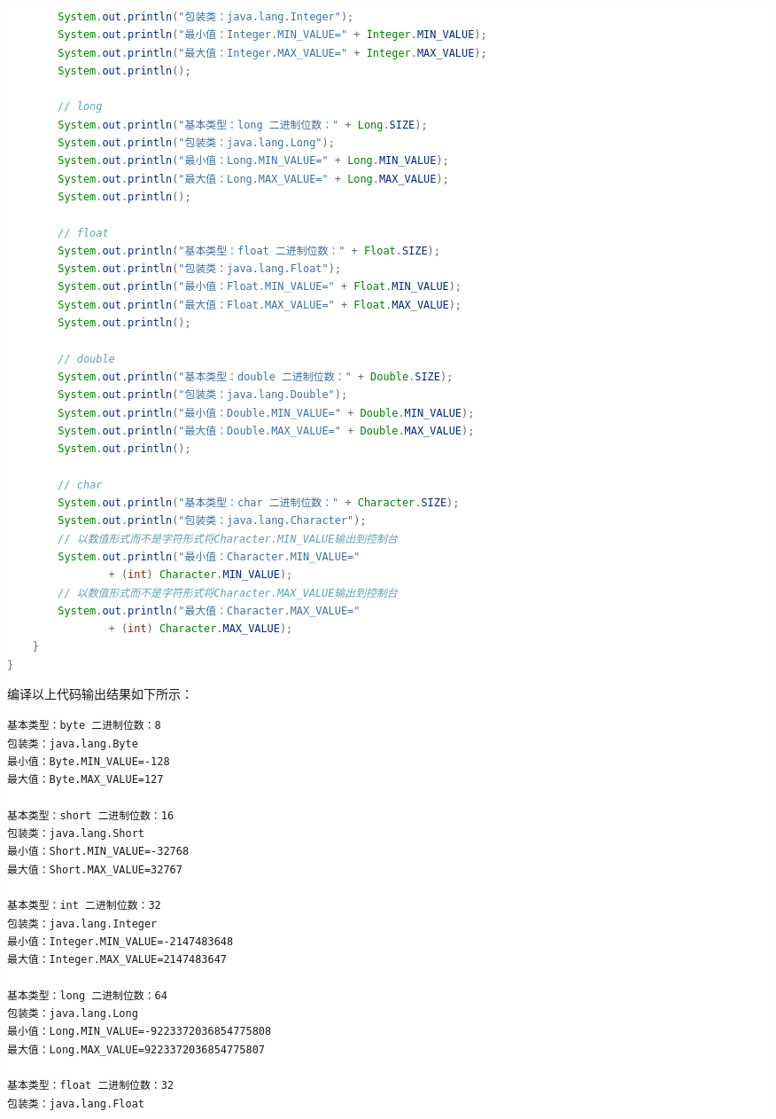 ```java
        System.out.println("包装类：java.lang.Integer");  
        System.out.println("最小值：Integer.MIN_VALUE=" + Integer.MIN_VALUE);  
        System.out.println("最大值：Integer.MAX_VALUE=" + Integer.MAX_VALUE);  
        System.out.println();  
  
        // long  
        System.out.println("基本类型：long 二进制位数：" + Long.SIZE);  
        System.out.println("包装类：java.lang.Long");  
        System.out.println("最小值：Long.MIN_VALUE=" + Long.MIN_VALUE);  
        System.out.println("最大值：Long.MAX_VALUE=" + Long.MAX_VALUE);  
        System.out.println();  
  
        // float  
        System.out.println("基本类型：float 二进制位数：" + Float.SIZE);  
        System.out.println("包装类：java.lang.Float");  
        System.out.println("最小值：Float.MIN_VALUE=" + Float.MIN_VALUE);  
        System.out.println("最大值：Float.MAX_VALUE=" + Float.MAX_VALUE);  
        System.out.println();  
  
        // double  
        System.out.println("基本类型：double 二进制位数：" + Double.SIZE);  
        System.out.println("包装类：java.lang.Double");  
        System.out.println("最小值：Double.MIN_VALUE=" + Double.MIN_VALUE);  
        System.out.println("最大值：Double.MAX_VALUE=" + Double.MAX_VALUE);  
        System.out.println();  
  
        // char  
        System.out.println("基本类型：char 二进制位数：" + Character.SIZE);  
        System.out.println("包装类：java.lang.Character");  
        // 以数值形式而不是字符形式将Character.MIN_VALUE输出到控制台  
        System.out.println("最小值：Character.MIN_VALUE="  
                + (int) Character.MIN_VALUE);  
        // 以数值形式而不是字符形式将Character.MAX_VALUE输出到控制台  
        System.out.println("最大值：Character.MAX_VALUE="  
                + (int) Character.MAX_VALUE);  
    }  
}
```

编译以上代码输出结果如下所示：

```
基本类型：byte 二进制位数：8
包装类：java.lang.Byte
最小值：Byte.MIN_VALUE=-128
最大值：Byte.MAX_VALUE=127

基本类型：short 二进制位数：16
包装类：java.lang.Short
最小值：Short.MIN_VALUE=-32768
最大值：Short.MAX_VALUE=32767

基本类型：int 二进制位数：32
包装类：java.lang.Integer
最小值：Integer.MIN_VALUE=-2147483648
最大值：Integer.MAX_VALUE=2147483647

基本类型：long 二进制位数：64
包装类：java.lang.Long
最小值：Long.MIN_VALUE=-9223372036854775808
最大值：Long.MAX_VALUE=9223372036854775807

基本类型：float 二进制位数：32
包装类：java.lang.Float
```